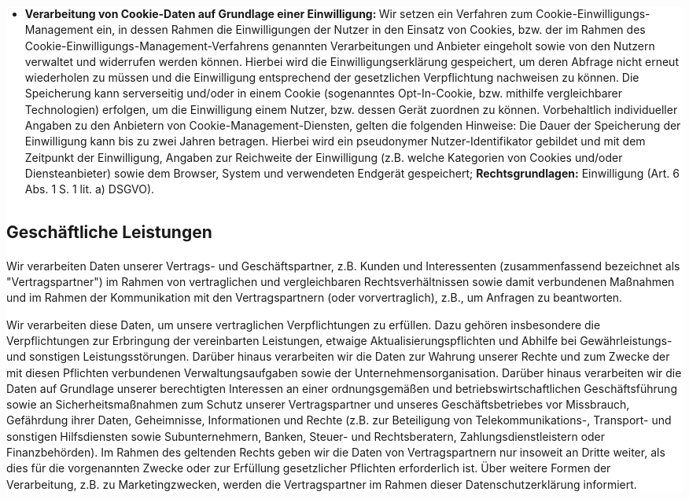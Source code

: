 <ul class="m-elements">
    <li>
        <strong>Verarbeitung von Cookie-Daten auf Grundlage einer Einwilligung: </strong>Wir setzen ein Verfahren zum
        Cookie-Einwilligungs-Management ein, in dessen Rahmen die Einwilligungen der Nutzer in den Einsatz von Cookies,
        bzw. der im Rahmen des Cookie-Einwilligungs-Management-Verfahrens genannten Verarbeitungen und Anbieter
        eingeholt sowie von den Nutzern verwaltet und widerrufen werden können. Hierbei wird die Einwilligungserklärung
        gespeichert, um deren Abfrage nicht erneut wiederholen zu müssen und die Einwilligung entsprechend der
        gesetzlichen Verpflichtung nachweisen zu können. Die Speicherung kann serverseitig und/oder in einem Cookie
        (sogenanntes Opt-In-Cookie, bzw. mithilfe vergleichbarer Technologien) erfolgen, um die Einwilligung einem
        Nutzer, bzw. dessen Gerät zuordnen zu können. Vorbehaltlich individueller Angaben zu den Anbietern von
        Cookie-Management-Diensten, gelten die folgenden Hinweise: Die Dauer der Speicherung der Einwilligung kann bis
        zu zwei Jahren betragen. Hierbei wird ein pseudonymer Nutzer-Identifikator gebildet und mit dem Zeitpunkt der
        Einwilligung, Angaben zur Reichweite der Einwilligung (z.B. welche Kategorien von Cookies und/oder
        Diensteanbieter) sowie dem Browser, System und verwendeten Endgerät gespeichert;
        <span class=""><strong>Rechtsgrundlagen:</strong> Einwilligung (Art. 6 Abs. 1 S. 1 lit. a) DSGVO).</span>
    </li>
</ul>
<h2 id="m317">Geschäftliche Leistungen</h2>
<p>
    Wir verarbeiten Daten unserer Vertrags- und Geschäftspartner, z.B. Kunden und Interessenten (zusammenfassend
    bezeichnet als "Vertragspartner") im Rahmen von vertraglichen und vergleichbaren Rechtsverhältnissen sowie damit
    verbundenen Maßnahmen und im Rahmen der Kommunikation mit den Vertragspartnern (oder vorvertraglich), z.B., um
    Anfragen zu beantworten.
</p>
<p>
    Wir verarbeiten diese Daten, um unsere vertraglichen Verpflichtungen zu erfüllen. Dazu gehören insbesondere die
    Verpflichtungen zur Erbringung der vereinbarten Leistungen, etwaige Aktualisierungspflichten und Abhilfe bei
    Gewährleistungs- und sonstigen Leistungsstörungen. Darüber hinaus verarbeiten wir die Daten zur Wahrung unserer
    Rechte und zum Zwecke der mit diesen Pflichten verbundenen Verwaltungsaufgaben sowie der Unternehmensorganisation.
    Darüber hinaus verarbeiten wir die Daten auf Grundlage unserer berechtigten Interessen an einer ordnungsgemäßen und
    betriebswirtschaftlichen Geschäftsführung sowie an Sicherheitsmaßnahmen zum Schutz unserer Vertragspartner und
    unseres Geschäftsbetriebes vor Missbrauch, Gefährdung ihrer Daten, Geheimnisse, Informationen und Rechte (z.B. zur
    Beteiligung von Telekommunikations-, Transport- und sonstigen Hilfsdiensten sowie Subunternehmern, Banken, Steuer-
    und Rechtsberatern, Zahlungsdienstleistern oder Finanzbehörden). Im Rahmen des geltenden Rechts geben wir die Daten
    von Vertragspartnern nur insoweit an Dritte weiter, als dies für die vorgenannten Zwecke oder zur Erfüllung
    gesetzlicher Pflichten erforderlich ist. Über weitere Formen der Verarbeitung, z.B. zu Marketingzwecken, werden die
    Vertragspartner im Rahmen dieser Datenschutzerklärung informiert.
</p>
<p>